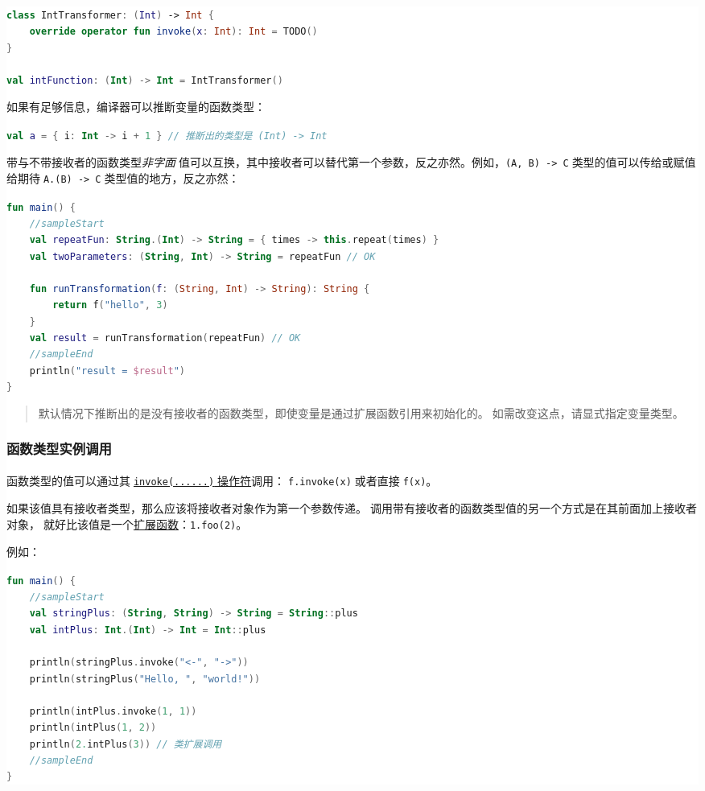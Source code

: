 ```kotlin
class IntTransformer: (Int) -> Int {
    override operator fun invoke(x: Int): Int = TODO()
}

val intFunction: (Int) -> Int = IntTransformer()
```

如果有足够信息，编译器可以推断变量的函数类型：

```kotlin
val a = { i: Int -> i + 1 } // 推断出的类型是 (Int) -> Int
```

带与不带接收者的函数类型*非字面* 值可以互换，其中接收者可以替代第一个参数，反之亦然。例如，`(A, B) -> C` 类型的值可以传给或赋值给期待 `A.(B) -> C` 类型值的地方，反之亦然：

```kotlin
fun main() {
    //sampleStart
    val repeatFun: String.(Int) -> String = { times -> this.repeat(times) }
    val twoParameters: (String, Int) -> String = repeatFun // OK

    fun runTransformation(f: (String, Int) -> String): String {
        return f("hello", 3)
    }
    val result = runTransformation(repeatFun) // OK
    //sampleEnd
    println("result = $result")
}
```

> 默认情况下推断出的是没有接收者的函数类型，即使变量是通过扩展函数引用来初始化的。 如需改变这点，请显式指定变量类型。

### 函数类型实例调用

函数类型的值可以通过其 [`invoke(......)` 操作符](https://book.kotlincn.net/text/operator-overloading.html#invoke-%E6%93%8D%E4%BD%9C%E7%AC%A6)调用： `f.invoke(x)` 或者直接 `f(x)`。

如果该值具有接收者类型，那么应该将接收者对象作为第一个参数传递。 调用带有接收者的函数类型值的另一个方式是在其前面加上接收者对象， 就好比该值是一个[扩展函数](https://book.kotlincn.net/text/extensions.html)：`1.foo(2)`。

例如：

```kotlin
fun main() {
    //sampleStart
    val stringPlus: (String, String) -> String = String::plus
    val intPlus: Int.(Int) -> Int = Int::plus

    println(stringPlus.invoke("<-", "->"))
    println(stringPlus("Hello, ", "world!"))

    println(intPlus.invoke(1, 1))
    println(intPlus(1, 2))
    println(2.intPlus(3)) // 类扩展调用
    //sampleEnd
}
```
